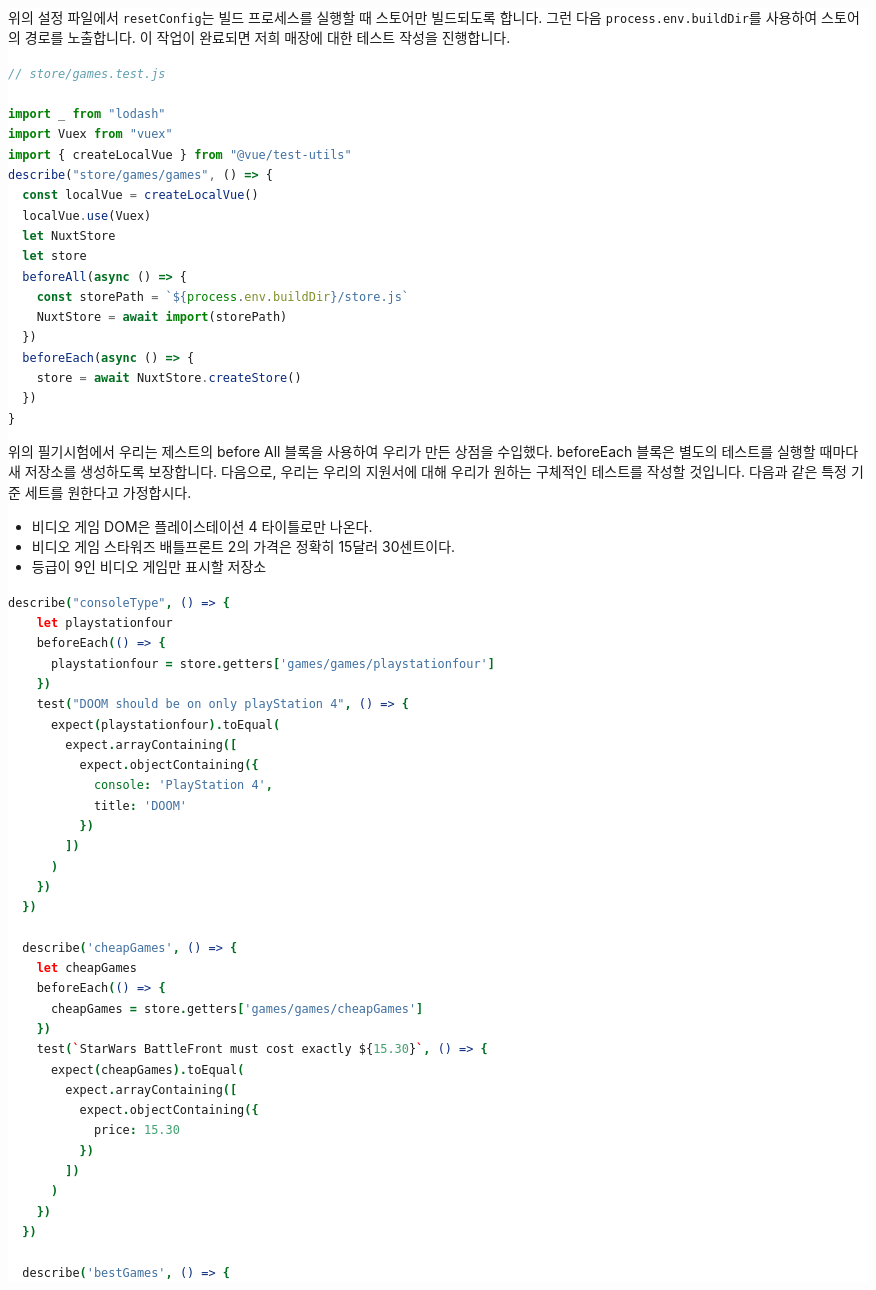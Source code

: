 위의 설정 파일에서 `resetConfig`는 빌드 프로세스를 실행할 때 스토어만 빌드되도록 합니다. 그런 다음 `process.env.buildDir`를 사용하여 스토어의 경로를 노출합니다. 이 작업이 완료되면 저희 매장에 대한 테스트 작성을 진행합니다.

```js
// store/games.test.js

import _ from "lodash"
import Vuex from "vuex"
import { createLocalVue } from "@vue/test-utils"
describe("store/games/games", () => {
  const localVue = createLocalVue()
  localVue.use(Vuex)
  let NuxtStore
  let store
  beforeAll(async () => {
    const storePath = `${process.env.buildDir}/store.js`
    NuxtStore = await import(storePath)
  })
  beforeEach(async () => {
    store = await NuxtStore.createStore()
  })
}
```

위의 필기시험에서 우리는 제스트의 before All 블록을 사용하여 우리가 만든 상점을 수입했다. beforeEach 블록은 별도의 테스트를 실행할 때마다 새 저장소를 생성하도록 보장합니다. 다음으로, 우리는 우리의 지원서에 대해 우리가 원하는 구체적인 테스트를 작성할 것입니다. 다음과 같은 특정 기준 세트를 원한다고 가정합시다.

- 비디오 게임 DOM은 플레이스테이션 4 타이틀로만 나온다.
- 비디오 게임 스타워즈 배틀프론트 2의 가격은 정확히 15달러 30센트이다.
- 등급이 9인 비디오 게임만 표시할 저장소

```coffeescript
describe("consoleType", () => {
    let playstationfour
    beforeEach(() => {
      playstationfour = store.getters['games/games/playstationfour']
    })
    test("DOOM should be on only playStation 4", () => {
      expect(playstationfour).toEqual(
        expect.arrayContaining([
          expect.objectContaining({
            console: 'PlayStation 4',
            title: 'DOOM'
          })
        ])
      )
    })
  })

  describe('cheapGames', () => {
    let cheapGames
    beforeEach(() => {
      cheapGames = store.getters['games/games/cheapGames']
    })
    test(`StarWars BattleFront must cost exactly ${15.30}`, () => {
      expect(cheapGames).toEqual(
        expect.arrayContaining([
          expect.objectContaining({
            price: 15.30
          })
        ])
      )
    })
  })

  describe('bestGames', () => {
```